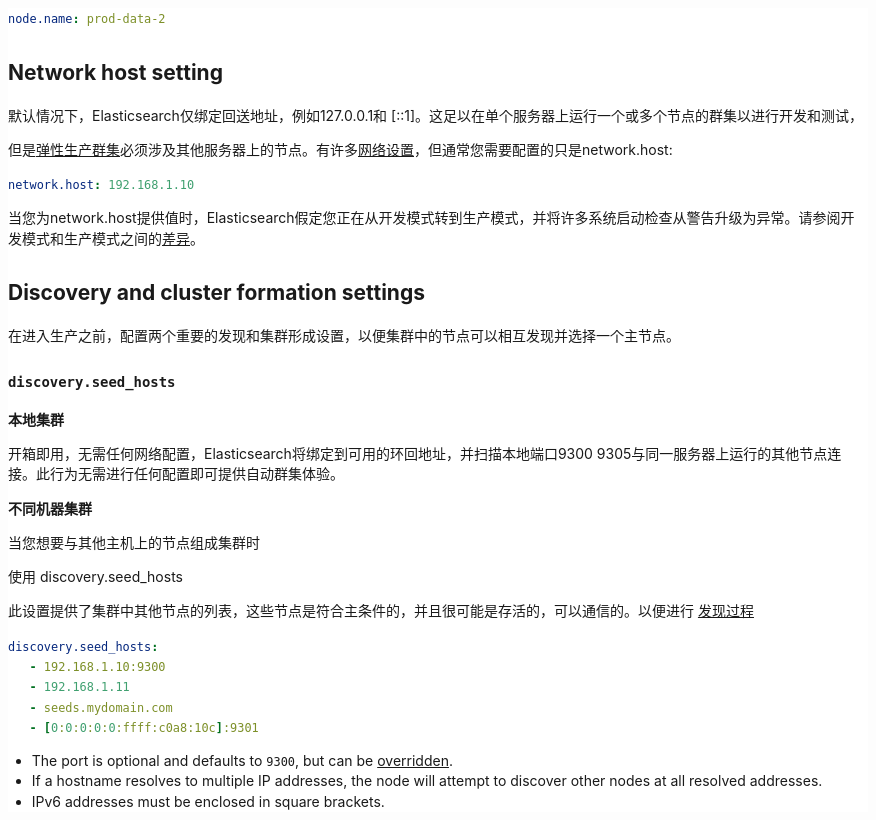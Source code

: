 ```yaml
node.name: prod-data-2
```



## Network host setting

 默认情况下，Elasticsearch仅绑定回送地址，例如127.0.0.1和 [::1]。这足以在单个服务器上运行一个或多个节点的群集以进行开发和测试，

但是[弹性生产群集](https://www.elastic.co/guide/en/elasticsearch/reference/7.13/high-availability-cluster-design.html)必须涉及其他服务器上的节点。有许多[网络设置](https://www.elastic.co/guide/en/elasticsearch/reference/7.13/modules-network.html)，但通常您需要配置的只是network.host:

```yaml
network.host: 192.168.1.10
```



当您为network.host提供值时，Elasticsearch假定您正在从开发模式转到生产模式，并将许多系统启动检查从警告升级为异常。请参阅开发模式和生产模式之间的[差异](https://www.elastic.co/guide/en/elasticsearch/reference/7.13/important-settings.html#:~:text=development%20and%20production%20modes)。



## Discovery and cluster formation settings

在进入生产之前，配置两个重要的发现和集群形成设置，以便集群中的节点可以相互发现并选择一个主节点。

### `discovery.seed_hosts`

**本地集群**

开箱即用，无需任何网络配置，Elasticsearch将绑定到可用的环回地址，并扫描本地端口9300 9305与同一服务器上运行的其他节点连接。此行为无需进行任何配置即可提供自动群集体验。

**不同机器集群**

当您想要与其他主机上的节点组成集群时

使用 discovery.seed_hosts 

此设置提供了集群中其他节点的列表，这些节点是符合主条件的，并且很可能是存活的，可以通信的。以便进行 [发现过程](https://www.elastic.co/guide/en/elasticsearch/reference/7.13/important-settings.html#:~:text=to%20seed%20the-,discovery%20process,-.%20This%20setting%20accepts)

```yaml
discovery.seed_hosts:
   - 192.168.1.10:9300
   - 192.168.1.11 
   - seeds.mydomain.com 
   - [0:0:0:0:0:ffff:c0a8:10c]:9301 
```

* The port is optional and defaults to `9300`, but can be [overridden](https://www.elastic.co/guide/en/elasticsearch/reference/7.13/modules-discovery-hosts-providers.html#built-in-hosts-providers).
* If a hostname resolves to multiple IP addresses, the node will attempt to discover other nodes at all resolved addresses.
* IPv6 addresses must be enclosed in square brackets.
